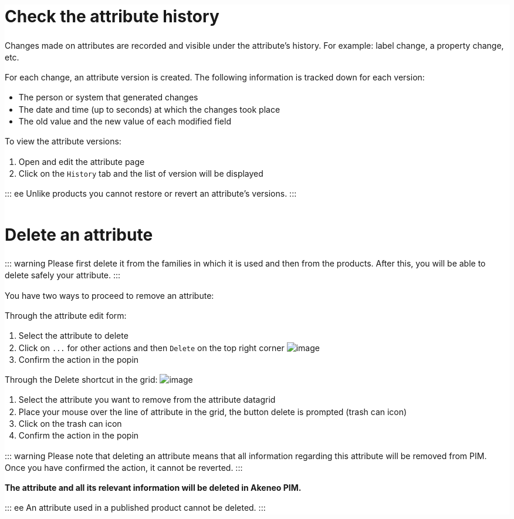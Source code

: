 
# Check the attribute history

Changes made on attributes are recorded and visible under the attribute’s history. For example: label change, a property change, etc.

For each change, an attribute version is created. The following information is tracked down for each version:
- The person or system that generated changes
- The date and time (up to seconds) at which the changes took place
- The old value and the new value of each modified field

To view the attribute versions:
1.  Open and edit the attribute page
1.  Click on the `History` tab and the list of version will be displayed

::: ee
Unlike products you cannot restore or revert an attribute’s versions.
:::

# Delete an attribute

::: warning
Please first delete it from the families in which it is used and then from the products. After this, you will be able to delete safely your attribute.
:::

You have two ways to proceed to remove an attribute:

Through the attribute edit form:
1. Select the attribute to delete
1. Click on `...` for other actions and then `Delete` on the top right corner
  ![image](../img/Settings_Attributes_Delete.png)
1. Confirm the action in the popin

Through the Delete shortcut in the grid:
  ![image](../img/Settings_Attributes_GridDeleteHover.png)
1. Select the attribute you want to remove from the attribute datagrid
1. Place your mouse over the line of attribute in the grid, the button delete is prompted (trash can icon)
1. Click on the trash can icon
1. Confirm the action in the popin

::: warning
Please note that deleting an attribute means that all information regarding this attribute will be removed from PIM. Once you have confirmed the action, it cannot be reverted.
:::

**The attribute and all its relevant information will be deleted in Akeneo PIM.**

::: ee
An attribute used in a published product cannot be deleted.
:::
